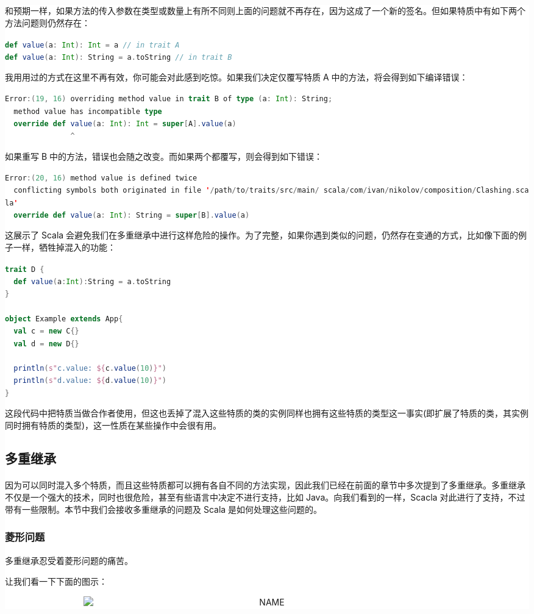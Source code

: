 和预期一样，如果方法的传入参数在类型或数量上有所不同则上面的问题就不再存在，因为这成了一个新的签名。但如果特质中有如下两个方法问题则仍然存在：

```scala
def value(a: Int): Int = a // in trait A 
def value(a: Int): String = a.toString // in trait B
```

我用用过的方式在这里不再有效，你可能会对此感到吃惊。如果我们决定仅覆写特质 A 中的方法，将会得到如下编译错误：

```scala
Error:(19, 16) overriding method value in trait B of type (a: Int): String; 
  method value has incompatible type 
  override def value(a: Int): Int = super[A].value(a)
  			   ^
```

如果重写 B 中的方法，错误也会随之改变。而如果两个都覆写，则会得到如下错误：

```scala
Error:(20, 16) method value is defined twice 
  conflicting symbols both originated in file '/path/to/traits/src/main/ scala/com/ivan/nikolov/composition/Clashing.scala'
  override def value(a: Int): String = super[B].value(a)
```

这展示了 Scala 会避免我们在多重继承中进行这样危险的操作。为了完整，如果你遇到类似的问题，仍然存在变通的方式，比如像下面的例子一样，牺牲掉混入的功能：

```scala
trait D {
  def value(a:Int):String = a.toString
}

object Example extends App{
  val c = new C{}
  val d = new D{}
  
  println(s"c.value: ${c.value(10)}")
  println(s"d.value: ${d.value(10)}")
}
```

这段代码中把特质当做合作者使用，但这也丢掉了混入这些特质的类的实例同样也拥有这些特质的类型这一事实(即扩展了特质的类，其实例同时拥有特质的类型)，这一性质在某些操作中会很有用。

## 多重继承

因为可以同时混入多个特质，而且这些特质都可以拥有各自不同的方法实现，因此我们已经在前面的章节中多次提到了多重继承。多重继承不仅是一个强大的技术，同时也很危险，甚至有些语言中决定不进行支持，比如 Java。向我们看到的一样，Scacla 对此进行了支持，不过带有一些限制。本节中我们会接收多重继承的问题及 Scala 是如何处理这些问题的。

### 菱形问题

多重继承忍受着菱形问题的痛苦。

让我们看一下下面的图示：

<div  align="center">
<img src="https://infi-img.oss-cn-hangzhou.aliyuncs.com/img/20190214164203.png" style="display:block;width:70%;" alt="NAME" align=center />
</div>

